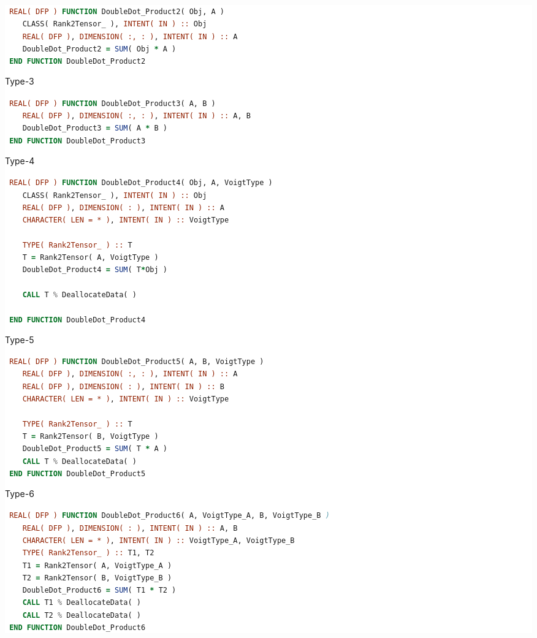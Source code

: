 ```fortran
 REAL( DFP ) FUNCTION DoubleDot_Product2( Obj, A )
    CLASS( Rank2Tensor_ ), INTENT( IN ) :: Obj
    REAL( DFP ), DIMENSION( :, : ), INTENT( IN ) :: A
    DoubleDot_Product2 = SUM( Obj * A )
 END FUNCTION DoubleDot_Product2
```

Type-3

```fortran
 REAL( DFP ) FUNCTION DoubleDot_Product3( A, B )
    REAL( DFP ), DIMENSION( :, : ), INTENT( IN ) :: A, B
    DoubleDot_Product3 = SUM( A * B )
 END FUNCTION DoubleDot_Product3
```

Type-4

```fortran
 REAL( DFP ) FUNCTION DoubleDot_Product4( Obj, A, VoigtType )
    CLASS( Rank2Tensor_ ), INTENT( IN ) :: Obj
    REAL( DFP ), DIMENSION( : ), INTENT( IN ) :: A
    CHARACTER( LEN = * ), INTENT( IN ) :: VoigtType
 
    TYPE( Rank2Tensor_ ) :: T
    T = Rank2Tensor( A, VoigtType )
    DoubleDot_Product4 = SUM( T*Obj )

    CALL T % DeallocateData( )

 END FUNCTION DoubleDot_Product4
```

Type-5

```fortran
 REAL( DFP ) FUNCTION DoubleDot_Product5( A, B, VoigtType )
    REAL( DFP ), DIMENSION( :, : ), INTENT( IN ) :: A
    REAL( DFP ), DIMENSION( : ), INTENT( IN ) :: B
    CHARACTER( LEN = * ), INTENT( IN ) :: VoigtType

    TYPE( Rank2Tensor_ ) :: T
    T = Rank2Tensor( B, VoigtType )
    DoubleDot_Product5 = SUM( T * A )
    CALL T % DeallocateData( )
 END FUNCTION DoubleDot_Product5
```

Type-6

```fortran
 REAL( DFP ) FUNCTION DoubleDot_Product6( A, VoigtType_A, B, VoigtType_B )
    REAL( DFP ), DIMENSION( : ), INTENT( IN ) :: A, B
    CHARACTER( LEN = * ), INTENT( IN ) :: VoigtType_A, VoigtType_B
    TYPE( Rank2Tensor_ ) :: T1, T2
    T1 = Rank2Tensor( A, VoigtType_A )
    T2 = Rank2Tensor( B, VoigtType_B )
    DoubleDot_Product6 = SUM( T1 * T2 )
    CALL T1 % DeallocateData( )
    CALL T2 % DeallocateData( )
 END FUNCTION DoubleDot_Product6
```
